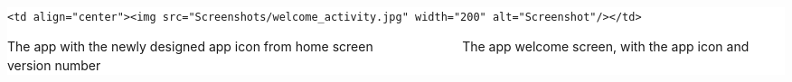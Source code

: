     <td align="center"><img src="Screenshots/welcome_activity.jpg" width="200" alt="Screenshot"/></td>
  </tr>
  <tr>
    <td>The app with the newly designed app icon from home screen &nbsp &nbsp &nbsp &nbsp &nbsp &nbsp &nbsp &nbsp &nbsp &nbsp &nbsp &nbsp</td>
    <td>The app welcome screen, with the app icon and version number &nbsp &nbsp &nbsp &nbsp &nbsp &nbsp &nbsp &nbsp &nbsp &nbsp &nbsp &nbsp</td>
  </tr>
</table>
